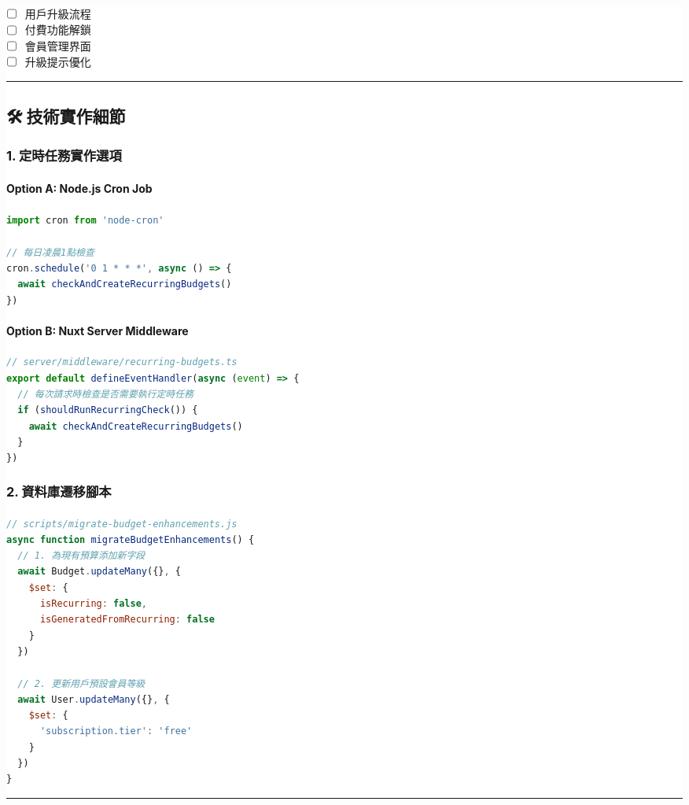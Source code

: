 - [ ] 用戶升級流程
- [ ] 付費功能解鎖
- [ ] 會員管理界面
- [ ] 升級提示優化

---

## 🛠️ 技術實作細節

### 1. 定時任務實作選項

#### Option A: Node.js Cron Job
```typescript
import cron from 'node-cron'

// 每日凌晨1點檢查
cron.schedule('0 1 * * *', async () => {
  await checkAndCreateRecurringBudgets()
})
```

#### Option B: Nuxt Server Middleware
```typescript
// server/middleware/recurring-budgets.ts
export default defineEventHandler(async (event) => {
  // 每次請求時檢查是否需要執行定時任務
  if (shouldRunRecurringCheck()) {
    await checkAndCreateRecurringBudgets()
  }
})
```

### 2. 資料庫遷移腳本
```javascript
// scripts/migrate-budget-enhancements.js
async function migrateBudgetEnhancements() {
  // 1. 為現有預算添加新字段
  await Budget.updateMany({}, {
    $set: {
      isRecurring: false,
      isGeneratedFromRecurring: false
    }
  })
  
  // 2. 更新用戶預設會員等級
  await User.updateMany({}, {
    $set: {
      'subscription.tier': 'free'
    }
  })
}
```

---